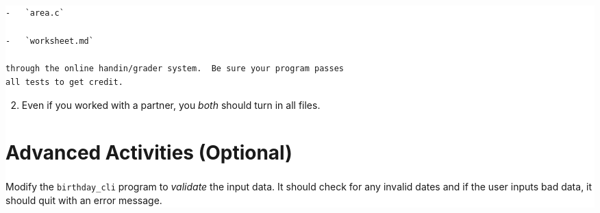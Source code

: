     -   `area.c`

    -   `worksheet.md`

    through the online handin/grader system.  Be sure your program passes
    all tests to get credit.

2.  Even if you worked with a partner, you *both* should turn in all
    files.

# Advanced Activities (Optional)

Modify the `birthday_cli` program to *validate* the input data.
It should check for any invalid dates and if the user inputs bad data,
it should quit with an error message.
